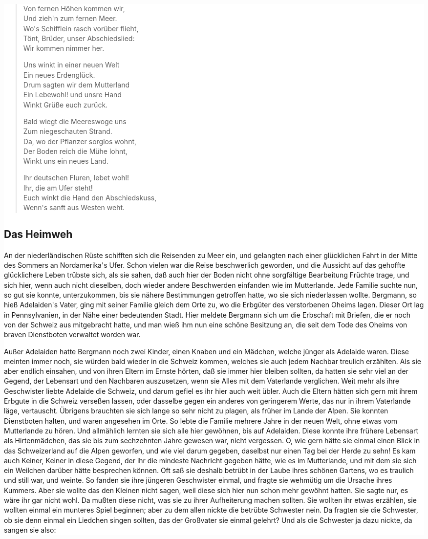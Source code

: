 > Von fernen Höhen kommen wir,<br>
> Und zieh'n zum fernen Meer.<br>
> Wo's Schifflein rasch vorüber flieht,<br>
> Tönt, Brüder, unser Abschiedslied:<br>
> Wir kommen nimmer her.
>
> Uns winkt in einer neuen Welt<br>
> Ein neues Erdenglück.<br>
> Drum sagten wir dem Mutterland<br>
> Ein Lebewohl! und unsre Hand<br>
> Winkt Grüße euch zurück.
>
> Bald wiegt die Meereswoge uns<br>
> Zum niegeschauten Strand.<br>
> Da, wo der Pflanzer sorglos wohnt,<br>
> Der Boden reich die Mühe lohnt,<br>
> Winkt uns ein neues Land.
>
> Ihr deutschen Fluren, lebet wohl!<br>
> Ihr, die am Ufer steht!<br>
> Euch winkt die Hand den Abschiedskuss,<br>
> Wenn's sanft aus Westen weht.

## Das Heimweh

An der niederländischen Rüste schifften sich die Reisenden zu Meer ein, und gelangten nach einer glücklichen Fahrt in der Mitte des Sommers an Nordamerika's Ufer. Schon vielen war die Reise beschwerlich geworden, und die Aussicht auf das gehoffte glücklichere Leben trübste sich, als sie sahen, daß auch hier der Boden nicht ohne sorgfältige Bearbeitung Früchte trage, und sich hier, wenn auch nicht dieselben, doch wieder andere Beschwerden einfanden wie im Mutterlande. Jede Familie suchte nun, so gut sie konnte, unterzukommen, bis sie nähere Bestimmungen getroffen hatte, wo sie sich niederlassen wollte. Bergmann, so hieß Adelaiden's Vater, ging mit seiner Familie gleich dem Orte zu, wo die Erbgüter des verstorbenen Oheims lagen. Dieser Ort lag in Pennsylvanien, in der Nähe einer bedeutenden Stadt. Hier meldete Bergmann sich um die Erbschaft mit Briefen, die er noch von der Schweiz aus mitgebracht hatte, und man wieß ihm nun eine schöne Besitzung an, die seit dem Tode des Oheims von braven Dienstboten verwaltet worden war.

Außer Adelaiden hatte Bergmann noch zwei Kinder, einen Knaben und ein Mädchen, welche jünger als Adelaide waren. Diese meinten immer noch, sie würden bald wieder in die Schweiz kommen, welches sie auch jedem Nachbar treulich erzählten. Als sie aber endlich einsahen, und von ihren Eltern im Ernste hörten, daß sie immer hier bleiben sollten, da hatten sie sehr viel an der Gegend, der Lebensart und den Nachbaren auszusetzen, wenn sie Alles mit dem Vaterlande verglichen. Weit mehr als ihre Geschwister liebte Adelaide die Schweiz, und darum gefiel es ihr hier auch weit übler. Auch die Eltern hätten sich gern mit ihrem Erbgute in die Schweiz verseßen lassen, oder dasselbe gegen ein anderes von geringerem Werte, das nur in ihrem Vaterlande läge, vertauscht. Übrigens brauchten sie sich lange so sehr nicht zu plagen, als früher im Lande der Alpen. Sie konnten Dienstboten halten, und waren angesehen im Orte. So lebte die Familie mehrere Jahre in der neuen Welt, ohne etwas vom Mutterlande zu hören. Und allmählich lernten sie sich alle hier gewöhnen, bis auf Adelaiden. Diese konnte ihre frühere Lebensart als Hirtenmädchen, das sie bis zum sechzehnten Jahre gewesen war, nicht vergessen. O, wie gern hätte sie einmal einen Blick in das Schweizerland auf die Alpen geworfen, und wie viel darum gegeben, daselbst nur einen Tag bei der Herde zu sehn! Es kam auch Keiner, Keiner in diese Gegend, der ihr die mindeste Nachricht gegeben hätte, wie es im Mutterlande, und mit dem sie sich ein Weilchen darüber hätte besprechen können. Oft saß sie deshalb betrübt in der Laube ihres schönen Gartens, wo es traulich und still war, und weinte. So fanden sie ihre jüngeren Geschwister einmal, und fragte sie wehmütig um die Ursache ihres Kummers. Aber sie wollte das den Kleinen nicht sagen, weil diese sich hier nun schon mehr gewöhnt hatten. Sie sagte nur, es wäre ihr gar nicht wohl. Da mußten diese nicht, was sie zu ihrer Aufheiterung machen sollten. Sie wollten ihr etwas erzählen, sie wollten einmal ein munteres Spiel beginnen; aber zu dem allen nickte die betrübte Schwester nein. Da fragten sie die Schwester, ob sie denn einmal ein Liedchen singen sollten, das der Großvater sie einmal gelehrt? Und als die Schwester ja dazu nickte, da sangen sie also:
